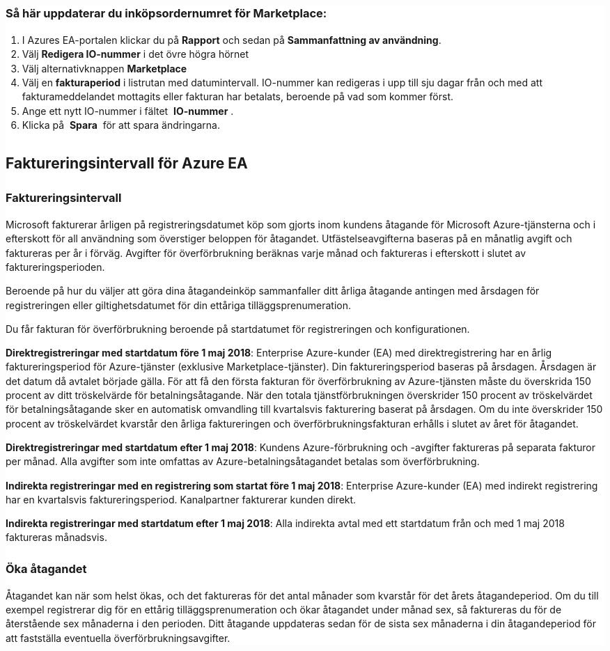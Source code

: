 ### <a name="to-update-the-marketplace-purchase-order-number"></a>Så här uppdaterar du inköpsordernumret för Marketplace:

1. I Azures EA-portalen klickar du på **Rapport** och sedan på **Sammanfattning av användning**.
1. Välj **Redigera IO-nummer** i det övre högra hörnet
1. Välj alternativknappen **Marketplace**
1. Välj en **fakturaperiod** i listrutan med datumintervall. IO-nummer kan redigeras i upp till sju dagar från och med att fakturameddelandet mottagits eller fakturan har betalats, beroende på vad som kommer först.
1. Ange ett nytt IO-nummer i fältet  **IO-nummer** .
1. Klicka på  **Spara**  för att spara ändringarna.

## <a name="cadence-of-azure-ea-billing"></a>Faktureringsintervall för Azure EA

### <a name="billing-intervals"></a>Faktureringsintervall

Microsoft fakturerar årligen på registreringsdatumet köp som gjorts inom kundens åtagande för Microsoft Azure-tjänsterna och i efterskott för all användning som överstiger beloppen för åtagandet. Utfästelseavgifterna baseras på en månatlig avgift och faktureras per år i förväg. Avgifter för överförbrukning beräknas varje månad och faktureras i efterskott i slutet av faktureringsperioden.

Beroende på hur du väljer att göra dina åtagandeinköp sammanfaller ditt årliga åtagande antingen med årsdagen för registreringen eller giltighetsdatumet för din ettåriga tilläggsprenumeration.

Du får fakturan för överförbrukning beroende på startdatumet för registreringen och konfigurationen.

**Direktregistreringar med startdatum före 1 maj 2018**: Enterprise Azure-kunder (EA) med direktregistrering har en årlig faktureringsperiod för Azure-tjänster (exklusive Marketplace-tjänster). Din faktureringsperiod baseras på årsdagen. Årsdagen är det datum då avtalet började gälla. För att få den första fakturan för överförbrukning av Azure-tjänsten måste du överskrida 150 procent av ditt tröskelvärde för betalningsåtagande.  När den totala tjänstförbrukningen överskrider 150 procent av tröskelvärdet för betalningsåtagande sker en automatisk omvandling till kvartalsvis fakturering baserat på årsdagen.  Om du inte överskrider 150 procent av tröskelvärdet kvarstår den årliga faktureringen och överförbrukningsfakturan erhålls i slutet av året för åtagandet.

**Direktregistreringar med startdatum efter 1 maj 2018**: Kundens Azure-förbrukning och -avgifter faktureras på separata fakturor per månad.  Alla avgifter som inte omfattas av Azure-betalningsåtagandet betalas som överförbrukning.  

**Indirekta registreringar med en registrering som startat före 1 maj 2018**: Enterprise Azure-kunder (EA) med indirekt registrering har en kvartalsvis faktureringsperiod.  Kanalpartner fakturerar kunden direkt.  

**Indirekta registreringar med startdatum efter 1 maj 2018**: Alla indirekta avtal med ett startdatum från och med 1 maj 2018 faktureras månadsvis.  

### <a name="increasing-commitment"></a>Öka åtagandet

Åtagandet kan när som helst ökas, och det faktureras för det antal månader som kvarstår för det årets åtagandeperiod. Om du till exempel registrerar dig för en ettårig tilläggsprenumeration och ökar åtagandet under månad sex, så faktureras du för de återstående sex månaderna i den perioden. Ditt åtagande uppdateras sedan för de sista sex månaderna i din åtagandeperiod för att fastställa eventuella överförbrukningsavgifter.
